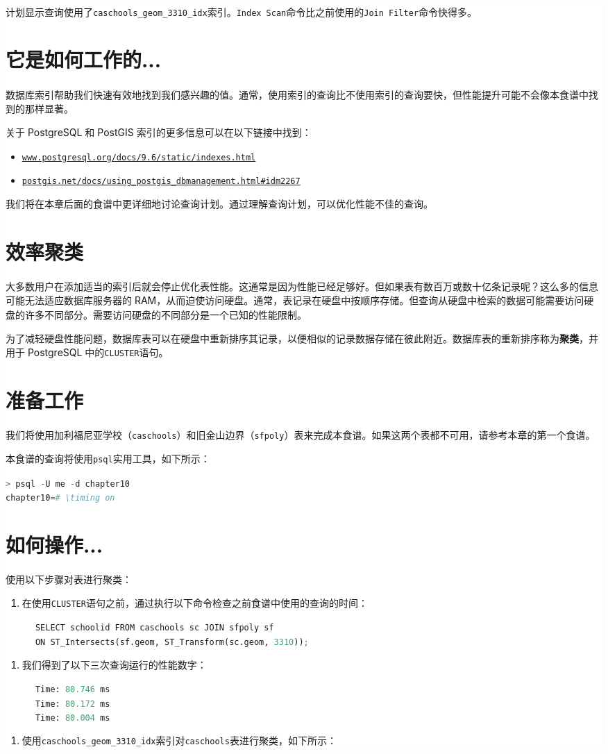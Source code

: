 计划显示查询使用了`caschools_geom_3310_idx`索引。`Index Scan`命令比之前使用的`Join Filter`命令快得多。

# 它是如何工作的...

数据库索引帮助我们快速有效地找到我们感兴趣的值。通常，使用索引的查询比不使用索引的查询要快，但性能提升可能不会像本食谱中找到的那样显著。

关于 PostgreSQL 和 PostGIS 索引的更多信息可以在以下链接中找到：

+   [`www.postgresql.org/docs/9.6/static/indexes.html`](https://www.postgresql.org/docs/9.6/static/indexes.html)

+   [`postgis.net/docs/using_postgis_dbmanagement.html#idm2267`](https://postgis.net/docs/using_postgis_dbmanagement.html#idm2267)

我们将在本章后面的食谱中更详细地讨论查询计划。通过理解查询计划，可以优化性能不佳的查询。

# 效率聚类

大多数用户在添加适当的索引后就会停止优化表性能。这通常是因为性能已经足够好。但如果表有数百万或数十亿条记录呢？这么多的信息可能无法适应数据库服务器的 RAM，从而迫使访问硬盘。通常，表记录在硬盘中按顺序存储。但查询从硬盘中检索的数据可能需要访问硬盘的许多不同部分。需要访问硬盘的不同部分是一个已知的性能限制。

为了减轻硬盘性能问题，数据库表可以在硬盘中重新排序其记录，以便相似的记录数据存储在彼此附近。数据库表的重新排序称为**聚类**，并用于 PostgreSQL 中的`CLUSTER`语句。

# 准备工作

我们将使用加利福尼亚学校（`caschools`）和旧金山边界（`sfpoly`）表来完成本食谱。如果这两个表都不可用，请参考本章的第一个食谱。

本食谱的查询将使用`psql`实用工具，如下所示：

```py
> psql -U me -d chapter10
chapter10=# \timing on
```

# 如何操作...

使用以下步骤对表进行聚类：

1.  在使用`CLUSTER`语句之前，通过执行以下命令检查之前食谱中使用的查询的时间：

```py
      SELECT schoolid FROM caschools sc JOIN sfpoly sf 
      ON ST_Intersects(sf.geom, ST_Transform(sc.geom, 3310));
```

1.  我们得到了以下三次查询运行的性能数字：

```py
      Time: 80.746 ms
      Time: 80.172 ms
      Time: 80.004 ms
```

1.  使用`caschools_geom_3310_idx`索引对`caschools`表进行聚类，如下所示：

